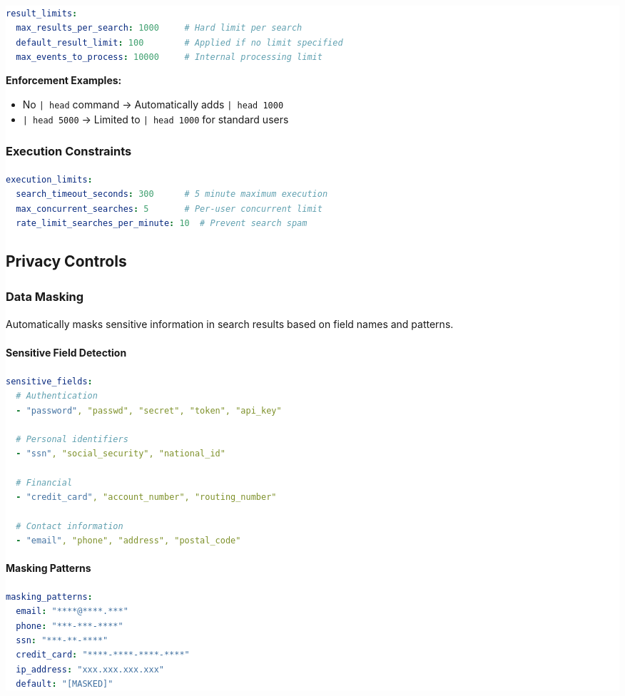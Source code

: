 ```yaml
result_limits:
  max_results_per_search: 1000     # Hard limit per search
  default_result_limit: 100        # Applied if no limit specified
  max_events_to_process: 10000     # Internal processing limit
```

**Enforcement Examples:**
- No `| head` command → Automatically adds `| head 1000`
- `| head 5000` → Limited to `| head 1000` for standard users

### Execution Constraints

```yaml
execution_limits:
  search_timeout_seconds: 300      # 5 minute maximum execution
  max_concurrent_searches: 5       # Per-user concurrent limit
  rate_limit_searches_per_minute: 10  # Prevent search spam
```

## Privacy Controls

### Data Masking

Automatically masks sensitive information in search results based on field names and patterns.

#### Sensitive Field Detection

```yaml
sensitive_fields:
  # Authentication
  - "password", "passwd", "secret", "token", "api_key"
  
  # Personal identifiers  
  - "ssn", "social_security", "national_id"
  
  # Financial
  - "credit_card", "account_number", "routing_number"
  
  # Contact information
  - "email", "phone", "address", "postal_code"
```

#### Masking Patterns

```yaml
masking_patterns:
  email: "****@****.***"
  phone: "***-***-****"
  ssn: "***-**-****"
  credit_card: "****-****-****-****"
  ip_address: "xxx.xxx.xxx.xxx"
  default: "[MASKED]"
```
